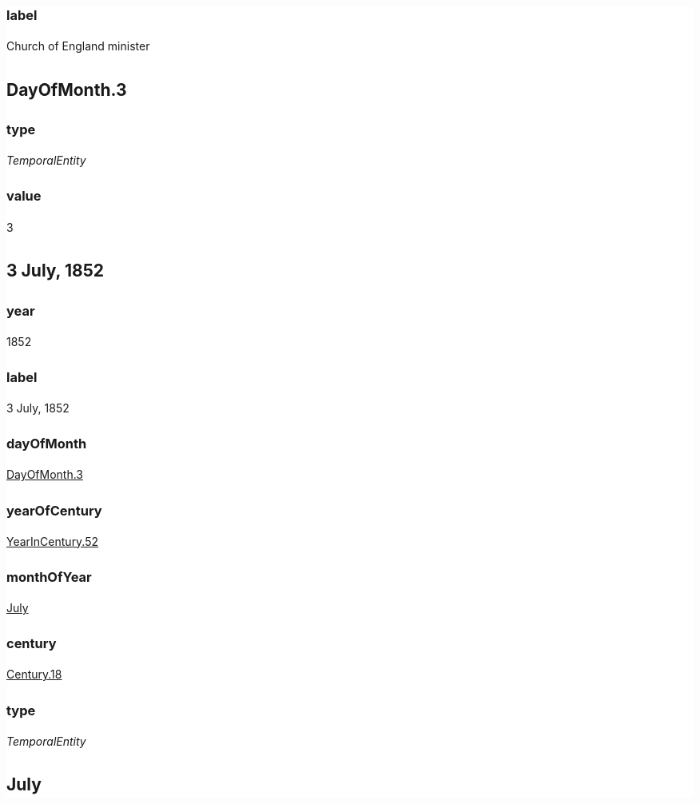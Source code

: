 ### label


Church of England minister

## DayOfMonth.3

### type


*TemporalEntity*

### value


3

## 3 July, 1852

### year


1852

### label


3 July, 1852

### dayOfMonth


[DayOfMonth.3](#DayOfMonth.3)

### yearOfCentury


[YearInCentury.52](#YearInCentury.52)

### monthOfYear


[July](#July)

### century


[Century.18](#Century.18)

### type


*TemporalEntity*

## July
